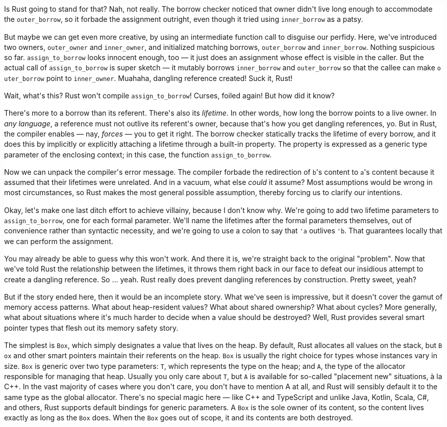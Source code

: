 Is Rust going to stand for that? Nah, not really. The borrow checker noticed
that owner didn't live long enough to accommodate the `outer_borrow`, so it
forbade the assignment outright, even though it tried using `inner_borrow` as a
patsy.

But maybe we can get even more creative, by using an intermediate function call
to disguise our perfidy. Here, we've introduced two owners, `outer_owner` and
`inner_owner`, and initialized matching borrows, `outer_borrow` and
`inner_borrow`. Nothing suspicious so far. `assign_to_borrow` looks innocent
enough, too — it just does an assignment whose effect is visible in the caller.
But the actual call of `assign_to_borrow` is super sketch — it mutably borrows
`inner_borrow` and `outer_borrow` so that the callee can make `outer_borrow`
point to `inner_owner`. Muahaha, dangling reference created! Suck it, Rust!

Wait, what's this? Rust won't compile `assign_to_borrow`! Curses, foiled again!
But how did it know?

There's more to a borrow than its referent. There's also its _lifetime_. In
other words, how long the borrow points to a live owner. In _any language_, a
reference must not outlive its referent's owner, because that's how you get
dangling references, yo. But in Rust, the compiler enables — nay, _forces_ — you
to get it right. The borrow checker statically tracks the lifetime of every
borrow, and it does this by implicitly or explicitly attaching a lifetime
through a built-in property. The property is expressed as a generic type
parameter of the enclosing context; in this case, the function
`assign_to_borrow`.

Now we can unpack the compiler's error message. The compiler forbade the
redirection of `b`'s content to `a`'s content because it assumed that their
lifetimes were unrelated. And in a vacuum, what else _could_ it assume? Most
assumptions would be wrong in most circumstances, so Rust makes the most general
possible assumption, thereby forcing us to clarify our intentions.

Okay, let's make one last ditch effort to achieve villainy, because I don't know
why. We're going to add two lifetime parameters to `assign_to_borrow`, one for
each formal parameter. We'll name the lifetimes after the formal parameters
themselves, out of convenience rather than syntactic necessity, and we're going
to use a colon to say that `'a` outlives `'b`. That guarantees locally that we
can perform the assignment.

You may already be able to guess why this won't work. And there it is, we're
straight back to the original "problem". Now that we've told Rust the
relationship between the lifetimes, it throws them right back in our face to
defeat our insidious attempt to create a dangling reference. So … yeah. Rust
really does prevent dangling references by construction. Pretty sweet, yeah?

But if the story ended here, then it would be an incomplete story. What we've
seen is impressive, but it doesn't cover the gamut of memory access patterns.
What about heap-resident values? What about shared ownership? What about cycles?
More generally, what about situations where it's much harder to decide when a
value should be destroyed? Well, Rust provides several smart pointer types that
flesh out its memory safety story.

The simplest is `Box`, which simply designates a value that lives on the heap.
By default, Rust allocates all values on the stack, but `Box` and other smart
pointers maintain their referents on the heap. `Box` is usually the right choice
for types whose instances vary in size. `Box` is generic over two type
parameters: `T`, which represents the type on the heap; and `A`, the type of the
allocator responsible for managing that heap. Usually you only care about `T`,
but `A` is available for so-called "placement new" situations, à la C++. In the
vast majority of cases where you don't care, you don't have to mention A at all,
and Rust will sensibly default it to the same type as the global allocator.
There's no special magic here — like C++ and TypeScript and unlike Java, Kotlin,
Scala, C#, and others, Rust supports default bindings for generic parameters. A
`Box` is the sole owner of its content, so the content lives exactly as long as
the `Box` does. When the `Box` goes out of scope, it and its contents are both
destroyed.
